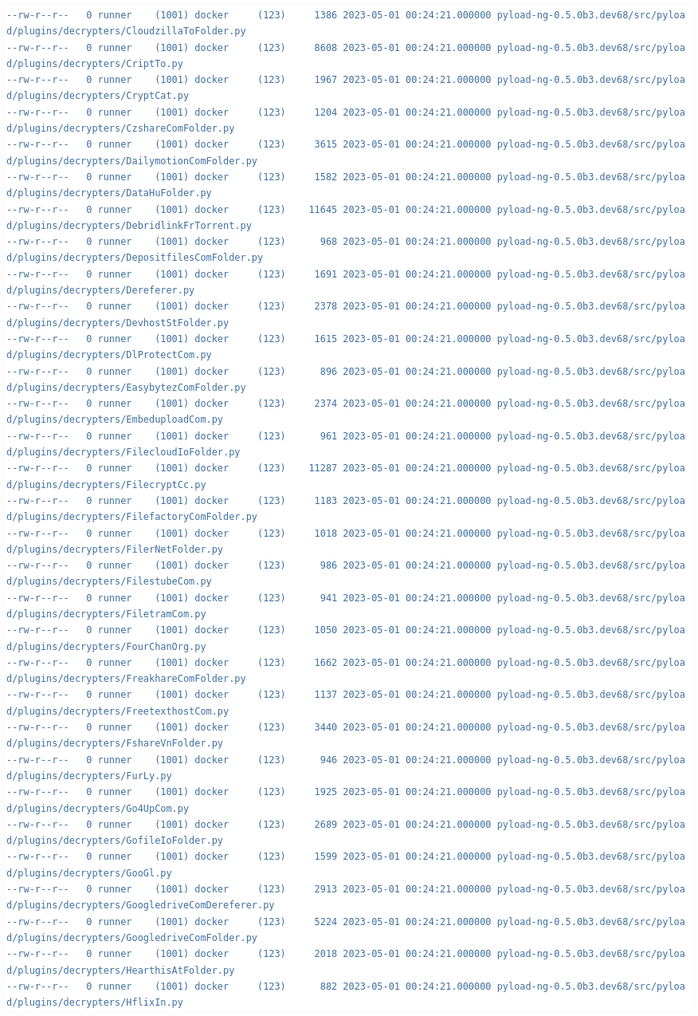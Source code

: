 ```diff
--rw-r--r--   0 runner    (1001) docker     (123)     1386 2023-05-01 00:24:21.000000 pyload-ng-0.5.0b3.dev68/src/pyload/plugins/decrypters/CloudzillaToFolder.py
--rw-r--r--   0 runner    (1001) docker     (123)     8608 2023-05-01 00:24:21.000000 pyload-ng-0.5.0b3.dev68/src/pyload/plugins/decrypters/CriptTo.py
--rw-r--r--   0 runner    (1001) docker     (123)     1967 2023-05-01 00:24:21.000000 pyload-ng-0.5.0b3.dev68/src/pyload/plugins/decrypters/CryptCat.py
--rw-r--r--   0 runner    (1001) docker     (123)     1204 2023-05-01 00:24:21.000000 pyload-ng-0.5.0b3.dev68/src/pyload/plugins/decrypters/CzshareComFolder.py
--rw-r--r--   0 runner    (1001) docker     (123)     3615 2023-05-01 00:24:21.000000 pyload-ng-0.5.0b3.dev68/src/pyload/plugins/decrypters/DailymotionComFolder.py
--rw-r--r--   0 runner    (1001) docker     (123)     1582 2023-05-01 00:24:21.000000 pyload-ng-0.5.0b3.dev68/src/pyload/plugins/decrypters/DataHuFolder.py
--rw-r--r--   0 runner    (1001) docker     (123)    11645 2023-05-01 00:24:21.000000 pyload-ng-0.5.0b3.dev68/src/pyload/plugins/decrypters/DebridlinkFrTorrent.py
--rw-r--r--   0 runner    (1001) docker     (123)      968 2023-05-01 00:24:21.000000 pyload-ng-0.5.0b3.dev68/src/pyload/plugins/decrypters/DepositfilesComFolder.py
--rw-r--r--   0 runner    (1001) docker     (123)     1691 2023-05-01 00:24:21.000000 pyload-ng-0.5.0b3.dev68/src/pyload/plugins/decrypters/Dereferer.py
--rw-r--r--   0 runner    (1001) docker     (123)     2378 2023-05-01 00:24:21.000000 pyload-ng-0.5.0b3.dev68/src/pyload/plugins/decrypters/DevhostStFolder.py
--rw-r--r--   0 runner    (1001) docker     (123)     1615 2023-05-01 00:24:21.000000 pyload-ng-0.5.0b3.dev68/src/pyload/plugins/decrypters/DlProtectCom.py
--rw-r--r--   0 runner    (1001) docker     (123)      896 2023-05-01 00:24:21.000000 pyload-ng-0.5.0b3.dev68/src/pyload/plugins/decrypters/EasybytezComFolder.py
--rw-r--r--   0 runner    (1001) docker     (123)     2374 2023-05-01 00:24:21.000000 pyload-ng-0.5.0b3.dev68/src/pyload/plugins/decrypters/EmbeduploadCom.py
--rw-r--r--   0 runner    (1001) docker     (123)      961 2023-05-01 00:24:21.000000 pyload-ng-0.5.0b3.dev68/src/pyload/plugins/decrypters/FilecloudIoFolder.py
--rw-r--r--   0 runner    (1001) docker     (123)    11287 2023-05-01 00:24:21.000000 pyload-ng-0.5.0b3.dev68/src/pyload/plugins/decrypters/FilecryptCc.py
--rw-r--r--   0 runner    (1001) docker     (123)     1183 2023-05-01 00:24:21.000000 pyload-ng-0.5.0b3.dev68/src/pyload/plugins/decrypters/FilefactoryComFolder.py
--rw-r--r--   0 runner    (1001) docker     (123)     1018 2023-05-01 00:24:21.000000 pyload-ng-0.5.0b3.dev68/src/pyload/plugins/decrypters/FilerNetFolder.py
--rw-r--r--   0 runner    (1001) docker     (123)      986 2023-05-01 00:24:21.000000 pyload-ng-0.5.0b3.dev68/src/pyload/plugins/decrypters/FilestubeCom.py
--rw-r--r--   0 runner    (1001) docker     (123)      941 2023-05-01 00:24:21.000000 pyload-ng-0.5.0b3.dev68/src/pyload/plugins/decrypters/FiletramCom.py
--rw-r--r--   0 runner    (1001) docker     (123)     1050 2023-05-01 00:24:21.000000 pyload-ng-0.5.0b3.dev68/src/pyload/plugins/decrypters/FourChanOrg.py
--rw-r--r--   0 runner    (1001) docker     (123)     1662 2023-05-01 00:24:21.000000 pyload-ng-0.5.0b3.dev68/src/pyload/plugins/decrypters/FreakhareComFolder.py
--rw-r--r--   0 runner    (1001) docker     (123)     1137 2023-05-01 00:24:21.000000 pyload-ng-0.5.0b3.dev68/src/pyload/plugins/decrypters/FreetexthostCom.py
--rw-r--r--   0 runner    (1001) docker     (123)     3440 2023-05-01 00:24:21.000000 pyload-ng-0.5.0b3.dev68/src/pyload/plugins/decrypters/FshareVnFolder.py
--rw-r--r--   0 runner    (1001) docker     (123)      946 2023-05-01 00:24:21.000000 pyload-ng-0.5.0b3.dev68/src/pyload/plugins/decrypters/FurLy.py
--rw-r--r--   0 runner    (1001) docker     (123)     1925 2023-05-01 00:24:21.000000 pyload-ng-0.5.0b3.dev68/src/pyload/plugins/decrypters/Go4UpCom.py
--rw-r--r--   0 runner    (1001) docker     (123)     2689 2023-05-01 00:24:21.000000 pyload-ng-0.5.0b3.dev68/src/pyload/plugins/decrypters/GofileIoFolder.py
--rw-r--r--   0 runner    (1001) docker     (123)     1599 2023-05-01 00:24:21.000000 pyload-ng-0.5.0b3.dev68/src/pyload/plugins/decrypters/GooGl.py
--rw-r--r--   0 runner    (1001) docker     (123)     2913 2023-05-01 00:24:21.000000 pyload-ng-0.5.0b3.dev68/src/pyload/plugins/decrypters/GoogledriveComDereferer.py
--rw-r--r--   0 runner    (1001) docker     (123)     5224 2023-05-01 00:24:21.000000 pyload-ng-0.5.0b3.dev68/src/pyload/plugins/decrypters/GoogledriveComFolder.py
--rw-r--r--   0 runner    (1001) docker     (123)     2018 2023-05-01 00:24:21.000000 pyload-ng-0.5.0b3.dev68/src/pyload/plugins/decrypters/HearthisAtFolder.py
--rw-r--r--   0 runner    (1001) docker     (123)      882 2023-05-01 00:24:21.000000 pyload-ng-0.5.0b3.dev68/src/pyload/plugins/decrypters/HflixIn.py
```